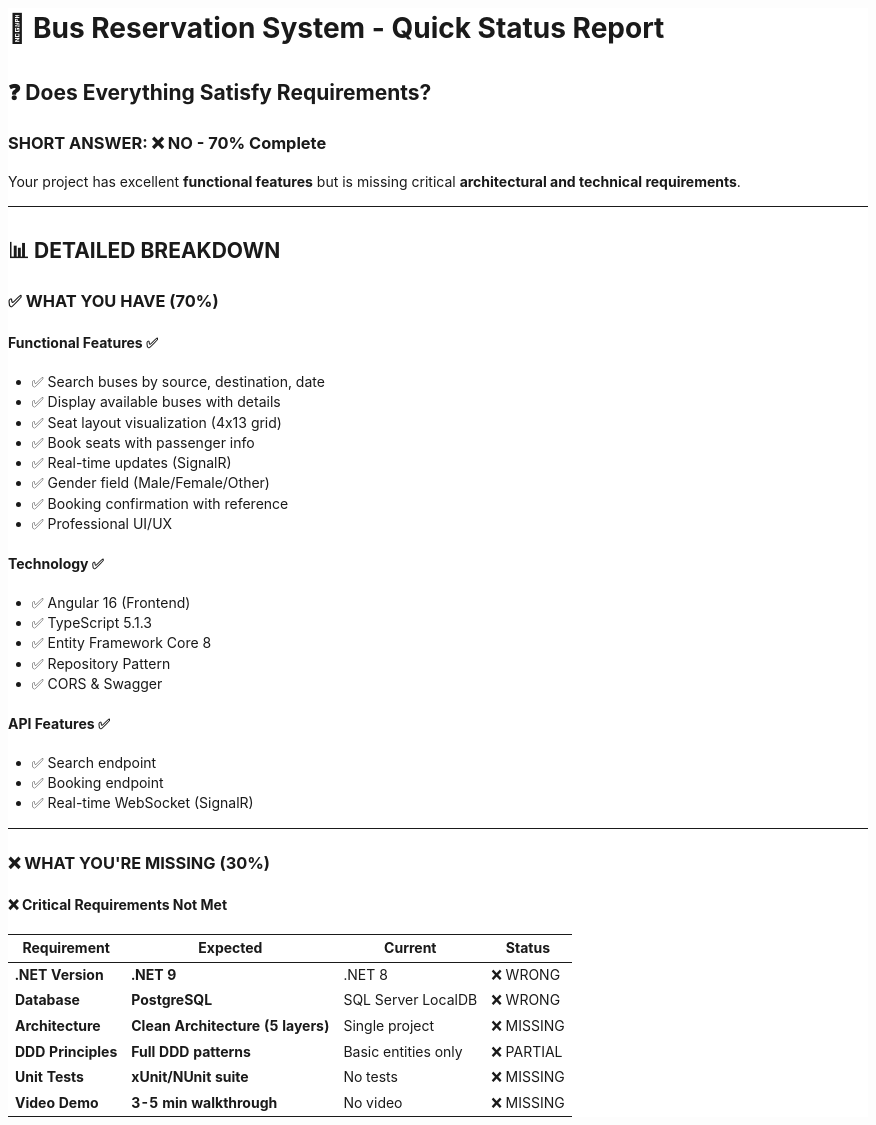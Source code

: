 # 🚌 Bus Reservation System - Quick Status Report

## ❓ Does Everything Satisfy Requirements?

### **SHORT ANSWER: ❌ NO - 70% Complete**

Your project has excellent **functional features** but is missing critical **architectural and technical requirements**.

---

## 📊 DETAILED BREAKDOWN

### ✅ **WHAT YOU HAVE (70%)**

#### Functional Features ✅
- ✅ Search buses by source, destination, date
- ✅ Display available buses with details
- ✅ Seat layout visualization (4x13 grid)
- ✅ Book seats with passenger info
- ✅ Real-time updates (SignalR)
- ✅ Gender field (Male/Female/Other)
- ✅ Booking confirmation with reference
- ✅ Professional UI/UX

#### Technology ✅
- ✅ Angular 16 (Frontend)
- ✅ TypeScript 5.1.3
- ✅ Entity Framework Core 8
- ✅ Repository Pattern
- ✅ CORS & Swagger

#### API Features ✅
- ✅ Search endpoint
- ✅ Booking endpoint
- ✅ Real-time WebSocket (SignalR)

---

### ❌ **WHAT YOU'RE MISSING (30%)**

#### ❌ **Critical Requirements Not Met**

| Requirement | Expected | Current | Status |
|-------------|----------|---------|--------|
| **.NET Version** | **.NET 9** | .NET 8 | ❌ WRONG |
| **Database** | **PostgreSQL** | SQL Server LocalDB | ❌ WRONG |
| **Architecture** | **Clean Architecture (5 layers)** | Single project | ❌ MISSING |
| **DDD Principles** | **Full DDD patterns** | Basic entities only | ❌ PARTIAL |
| **Unit Tests** | **xUnit/NUnit suite** | No tests | ❌ MISSING |
| **Video Demo** | **3-5 min walkthrough** | No video | ❌ MISSING |
